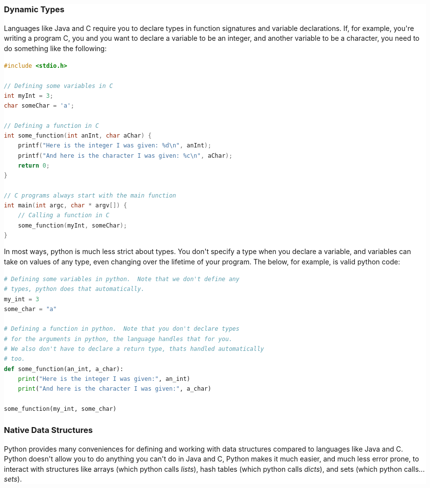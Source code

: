 ### Dynamic Types
Languages like Java and C require you to declare types in function signatures
and variable declarations.  If, for example, you're writing a program C, you
and you want to declare a variable to be an integer, and another variable to
be a character, you need to do something like the following:

```c
#include <stdio.h>

// Defining some variables in C
int myInt = 3;
char someChar = 'a';

// Defining a function in C
int some_function(int anInt, char aChar) {
    printf("Here is the integer I was given: %d\n", anInt);
    printf("And here is the character I was given: %c\n", aChar);
    return 0;
}

// C programs always start with the main function
int main(int argc, char * argv[]) {
    // Calling a function in C
    some_function(myInt, someChar);
}
```

In most ways, python is much less strict about types.  You don't specify a
type when you declare a variable, and variables can take on values of any type,
even changing over the lifetime of your program.  The below, for example,
is valid python code:

```python
# Defining some variables in python.  Note that we don't define any
# types, python does that automatically.
my_int = 3
some_char = "a"

# Defining a function in python.  Note that you don't declare types
# for the arguments in python, the language handles that for you.
# We also don't have to declare a return type, thats handled automatically
# too.
def some_function(an_int, a_char):
    print("Here is the integer I was given:", an_int)
    print("And here is the character I was given:", a_char)

some_function(my_int, some_char)
```

### Native Data Structures
Python provides many conveniences for defining and working with data structures
compared to languages like Java and C.  Python doesn't
allow you to do anything you can't do in Java and C, Python makes it much
easier, and much less error prone, to interact with structures like arrays
(which python calls *lists*), hash tables (which python calls *dicts*), and
sets (which python calls... *sets*).
